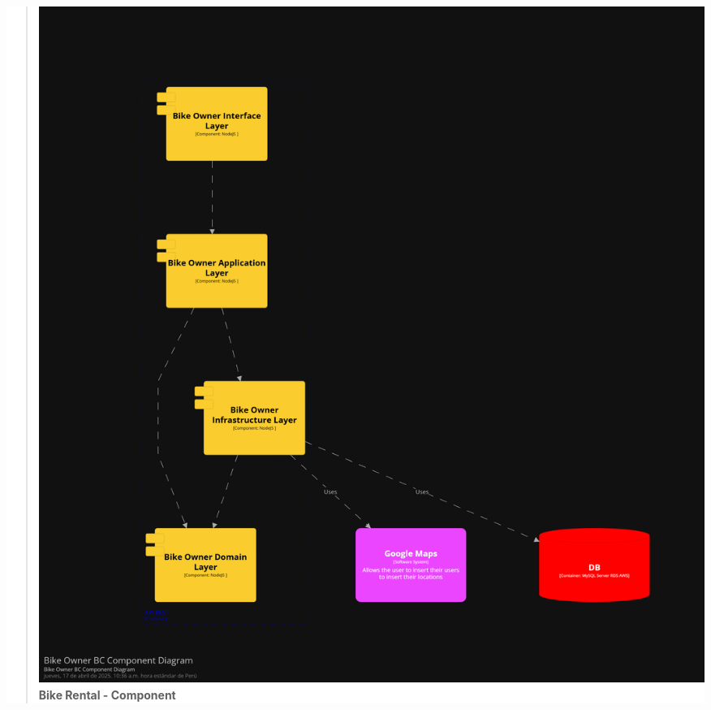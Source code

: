 > <img src="images/structurizr-101334-Bike Owner BC Component Diagram.png" alt="LocationRouting"> <br>
> **Bike Rental - Component** <br>